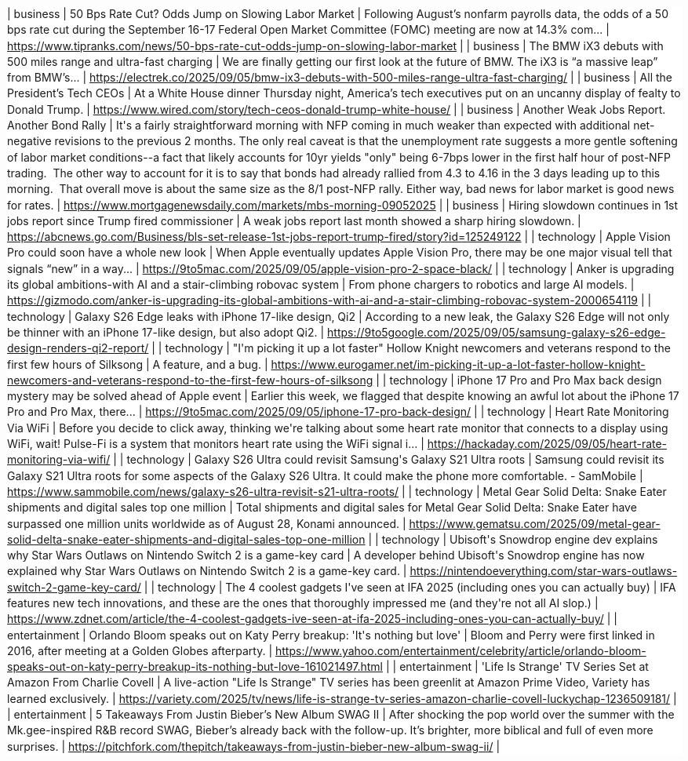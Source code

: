 | business | 50 Bps Rate Cut? Odds Jump on Slowing Labor Market | Following August’s nonfarm payrolls data, the odds of a 50 bps rate cut during the September 16-17 Federal Open Market Committee (FOMC) meeting are now at 14.3% com... | https://www.tipranks.com/news/50-bps-rate-cut-odds-jump-on-slowing-labor-market |
| business | The BMW iX3 debuts with 500 miles range and ultra-fast charging | We are finally getting our first look at the future of BMW. The iX3 is “a massive leap” from BMW’s... | https://electrek.co/2025/09/05/bmw-ix3-debuts-with-500-miles-range-ultra-fast-charging/ |
| business | All the President’s Tech CEOs | At a White House dinner Thursday night, America’s tech executives put on an uncanny display of fealty to Donald Trump. | https://www.wired.com/story/tech-ceos-donald-trump-white-house/ |
| business | Another Weak Jobs Report. Another Bond Rally | It's a fairly straightforward morning with NFP coming in much weaker than expected with additional net-negative revisions to the previous 2 months. The only real caveat is that the unemployment rate suggests a more gentle softening of labor market conditions--a fact that likely accounts for 10yr yields "only" being 6-7bps lower in the first half hour of post-NFP trading.&nbsp; The other way to account for it is to say that bonds had already rallied from 4.3 to 4.16 in the 3 days leading up to this morning.&nbsp; That overall move is about the same size as the 8/1 post-NFP rally. Either way, bad news for labor market is good news for rates. | https://www.mortgagenewsdaily.com/markets/mbs-morning-09052025 |
| business | Hiring slowdown continues in 1st jobs report since Trump fired commissioner | A weak jobs report last month showed a sharp hiring slowdown. | https://abcnews.go.com/Business/bls-set-release-1st-jobs-report-trump-fired/story?id=125249122 |
| technology | Apple Vision Pro could soon have a whole new look | When Apple eventually updates Apple Vision Pro, there may be one major visual tell that signals “new” in a way... | https://9to5mac.com/2025/09/05/apple-vision-pro-2-space-black/ |
| technology | Anker is upgrading its global ambitions-with AI and a stair-climbing robovac system | From phone chargers to robotics and large AI models. | https://gizmodo.com/anker-is-upgrading-its-global-ambitions-with-ai-and-a-stair-climbing-robovac-system-2000654119 |
| technology | Galaxy S26 Edge leaks with iPhone 17-like design, Qi2 | According to a new leak, the Galaxy S26 Edge will not only be thinner with an iPhone 17-like design, but also adopt Qi2. | https://9to5google.com/2025/09/05/samsung-galaxy-s26-edge-design-renders-qi2-report/ |
| technology | "I'm picking it up a lot faster" Hollow Knight newcomers and veterans respond to the first few hours of Silksong | A feature, and a bug. | https://www.eurogamer.net/im-picking-it-up-a-lot-faster-hollow-knight-newcomers-and-veterans-respond-to-the-first-few-hours-of-silksong |
| technology | iPhone 17 Pro and Pro Max back design mystery may be solved ahead of Apple event | Earlier this week, we flagged that despite knowing an awful lot about the iPhone 17 Pro and Pro Max, there... | https://9to5mac.com/2025/09/05/iphone-17-pro-back-design/ |
| technology | Heart Rate Monitoring Via WiFi | Before you decide to click away, thinking we're talking about some heart rate monitor that connects to a display using WiFi, wait! Pulse-Fi is a system that monitors heart rate using the WiFi signal i... | https://hackaday.com/2025/09/05/heart-rate-monitoring-via-wifi/ |
| technology | Galaxy S26 Ultra could revisit Samsung's Galaxy S21 Ultra roots | Samsung could revisit its Galaxy S21 Ultra roots for some aspects of the Galaxy S26 Ultra. It could make the phone more comfortable. - SamMobile | https://www.sammobile.com/news/galaxy-s26-ultra-revisit-s21-ultra-roots/ |
| technology | Metal Gear Solid Delta: Snake Eater shipments and digital sales top one million | Total shipments and digital sales for Metal Gear Solid Delta: Snake Eater have surpassed one million units worldwide as of August 28, Konami announced. | https://www.gematsu.com/2025/09/metal-gear-solid-delta-snake-eater-shipments-and-digital-sales-top-one-million |
| technology | Ubisoft's Snowdrop engine dev explains why Star Wars Outlaws on Nintendo Switch 2 is a game-key card | A developer behind Ubisoft's Snowdrop engine has now explained why Star Wars Outlaws on Nintendo Switch 2 is a game-key card. | https://nintendoeverything.com/star-wars-outlaws-switch-2-game-key-card/ |
| technology | The 4 coolest gadgets I've seen at IFA 2025 (including ones you can actually buy) | IFA features new tech innovations, and these are the ones that thoroughly impressed me (and they're not all AI slop.) | https://www.zdnet.com/article/the-4-coolest-gadgets-ive-seen-at-ifa-2025-including-ones-you-can-actually-buy/ |
| entertainment | Orlando Bloom speaks out on Katy Perry breakup: 'It's nothing but love' | Bloom and Perry were first linked in 2016, after meeting at a Golden Globes afterparty. | https://www.yahoo.com/entertainment/celebrity/article/orlando-bloom-speaks-out-on-katy-perry-breakup-its-nothing-but-love-161021497.html |
| entertainment | 'Life Is Strange' TV Series Set at Amazon From Charlie Covell | A live-action "Life Is Strange" TV series has been greenlit at Amazon Prime Video, Variety has learned exclusively. | https://variety.com/2025/tv/news/life-is-strange-tv-series-amazon-charlie-covell-luckychap-1236509181/ |
| entertainment | 5 Takeaways From Justin Bieber’s New Album SWAG II | After shocking the pop world over the summer with the Mk.gee-inspired R&B record SWAG, Bieber’s already back with the follow-up. It’s brighter, more biblical and full of even more surprises. | https://pitchfork.com/thepitch/takeaways-from-justin-bieber-new-album-swag-ii/ |